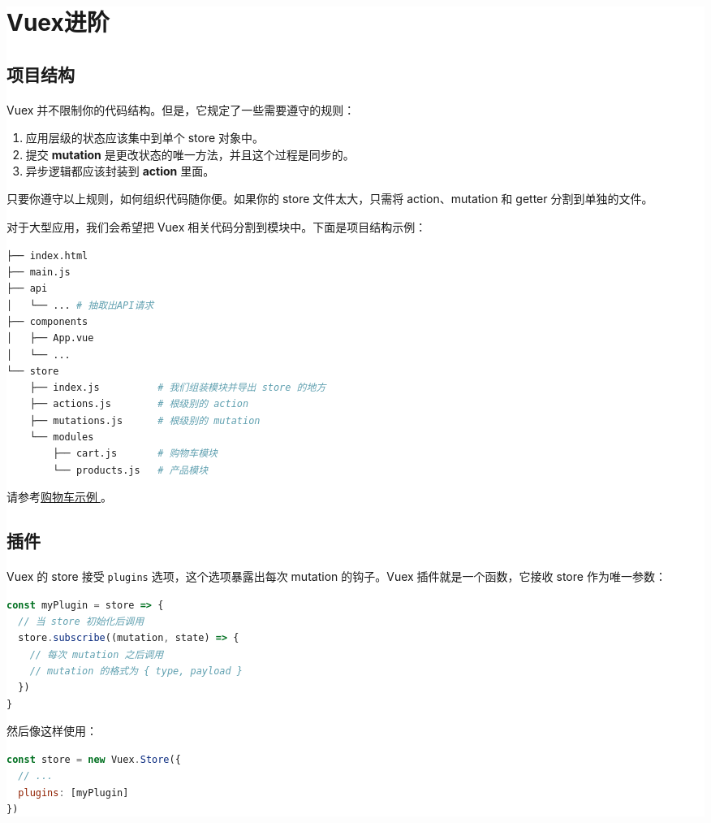 # Vuex进阶

##  项目结构

Vuex 并不限制你的代码结构。但是，它规定了一些需要遵守的规则：

1. 应用层级的状态应该集中到单个 store 对象中。
2. 提交 **mutation** 是更改状态的唯一方法，并且这个过程是同步的。
3. 异步逻辑都应该封装到 **action** 里面。

只要你遵守以上规则，如何组织代码随你便。如果你的 store 文件太大，只需将 action、mutation 和 getter 分割到单独的文件。

对于大型应用，我们会希望把 Vuex 相关代码分割到模块中。下面是项目结构示例：

```bash
├── index.html
├── main.js
├── api
│   └── ... # 抽取出API请求
├── components
│   ├── App.vue
│   └── ...
└── store
    ├── index.js          # 我们组装模块并导出 store 的地方
    ├── actions.js        # 根级别的 action
    ├── mutations.js      # 根级别的 mutation
    └── modules
        ├── cart.js       # 购物车模块
        └── products.js   # 产品模块
```

请参考[购物车示例 ](https://github.com/vuejs/vuex/tree/dev/examples/shopping-cart)。

## 插件

Vuex 的 store 接受 `plugins` 选项，这个选项暴露出每次 mutation 的钩子。Vuex 插件就是一个函数，它接收 store 作为唯一参数：

```js
const myPlugin = store => {
  // 当 store 初始化后调用
  store.subscribe((mutation, state) => {
    // 每次 mutation 之后调用
    // mutation 的格式为 { type, payload }
  })
}
```

然后像这样使用：

```js
const store = new Vuex.Store({
  // ...
  plugins: [myPlugin]
})
```
